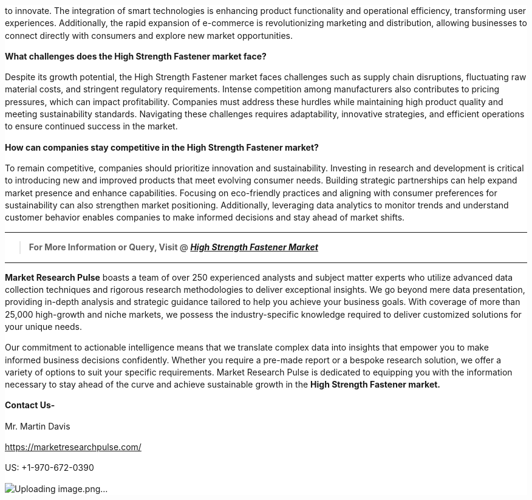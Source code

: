 to innovate. The integration of smart technologies is enhancing product functionality and operational efficiency, transforming user experiences. Additionally, the rapid expansion of e-commerce is revolutionizing marketing and distribution, allowing businesses to connect directly with consumers and explore new market opportunities.</p><p><strong>What challenges does the High Strength Fastener market face?</strong></p><p>Despite its growth potential, the High Strength Fastener market faces challenges such as supply chain disruptions, fluctuating raw material costs, and stringent regulatory requirements. Intense competition among manufacturers also contributes to pricing pressures, which can impact profitability. Companies must address these hurdles while maintaining high product quality and meeting sustainability standards. Navigating these challenges requires adaptability, innovative strategies, and efficient operations to ensure continued success in the market.</p><p><strong>How can companies stay competitive in the High Strength Fastener market?</strong></p><p>To remain competitive, companies should prioritize innovation and sustainability. Investing in research and development is critical to introducing new and improved products that meet evolving consumer needs. Building strategic partnerships can help expand market presence and enhance capabilities. Focusing on eco-friendly practices and aligning with consumer preferences for sustainability can also strengthen market positioning. Additionally, leveraging data analytics to monitor trends and understand customer behavior enables companies to make informed decisions and stay ahead of market shifts.</p><hr /><blockquote><p><strong>For More Information or Query, Visit @&nbsp;<em><a href="https://marketresearchpulse.com/report/34658/high-strength-fastener-market?utm_source=Linkedin&utm_medium=022">High Strength Fastener Market</a></em></strong></p></blockquote><hr /><p><strong>Market Research Pulse</strong> boasts a team of over 250 experienced analysts and subject matter experts who utilize advanced data collection techniques and rigorous research methodologies to deliver exceptional insights. We go beyond mere data presentation, providing in-depth analysis and strategic guidance tailored to help you achieve your business goals. With coverage of more than 25,000 high-growth and niche markets, we possess the industry-specific knowledge required to deliver customized solutions for your unique needs.</p><p>Our commitment to actionable intelligence means that we translate complex data into insights that empower you to make informed business decisions confidently. Whether you require a pre-made report or a bespoke research solution, we offer a variety of options to suit your specific requirements. Market Research Pulse is dedicated to equipping you with the information necessary to stay ahead of the curve and achieve sustainable growth in the <strong>High Strength Fastener market.</strong></p><p><strong>Contact Us-</strong></p><p>Mr. Martin Davis</p><p>https://marketresearchpulse.com/</p><p>US: +1-970-672-0390</p>
![Uploading image.png…]()
